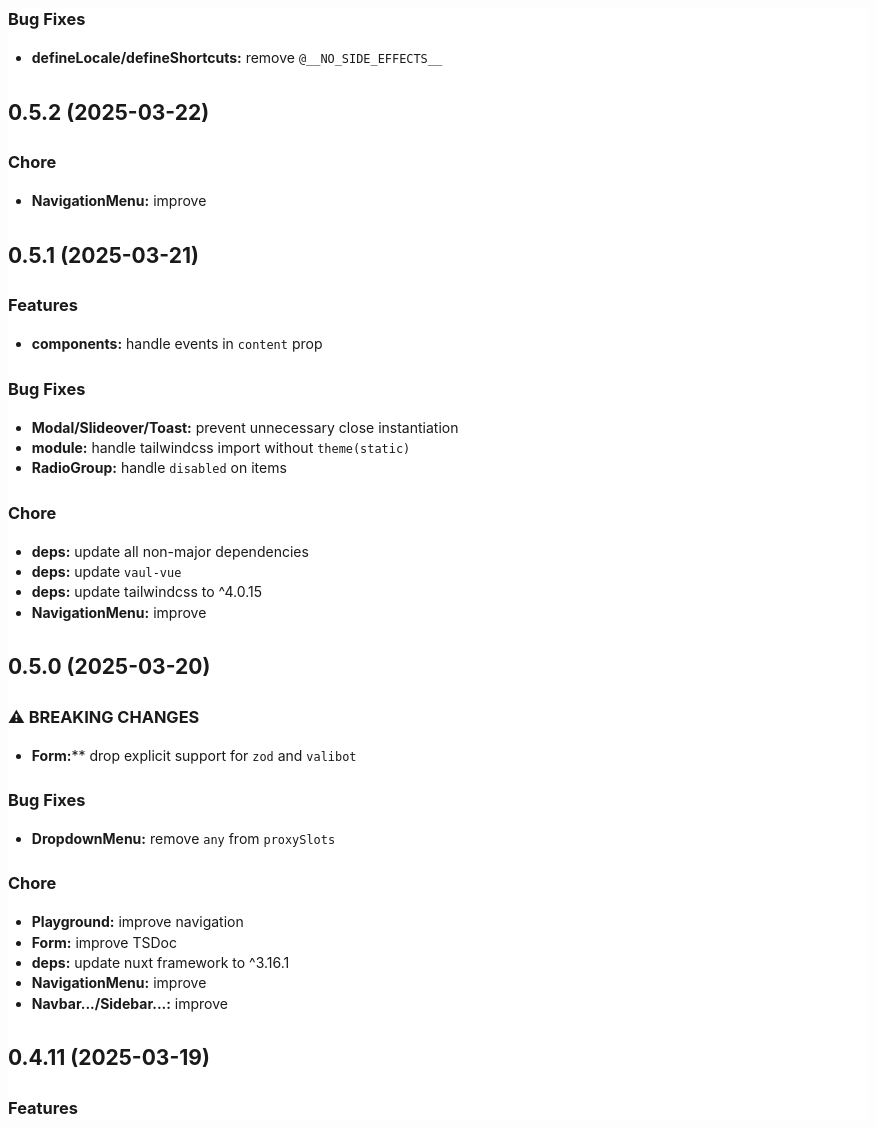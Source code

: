 ### Bug Fixes

* **defineLocale/defineShortcuts:** remove `@__NO_SIDE_EFFECTS__`

## 0.5.2 (2025-03-22)

### Chore

* **NavigationMenu:** improve

## 0.5.1 (2025-03-21)

### Features

* **components:** handle events in `content` prop

### Bug Fixes

* **Modal/Slideover/Toast:** prevent unnecessary close instantiation
* **module:** handle tailwindcss import without `theme(static)`
* **RadioGroup:** handle `disabled` on items

### Chore
* **deps:** update all non-major dependencies
* **deps:** update `vaul-vue`
* **deps:** update tailwindcss to ^4.0.15
* **NavigationMenu:** improve

## 0.5.0 (2025-03-20)

### ⚠ BREAKING CHANGES

* **Form:**** drop explicit support for `zod` and `valibot`

### Bug Fixes

* **DropdownMenu:** remove `any` from `proxySlots`

### Chore

* **Playground:** improve navigation
* **Form:** improve TSDoc
* **deps:** update nuxt framework to ^3.16.1
* **NavigationMenu:** improve
* **Navbar.../Sidebar...:** improve

## 0.4.11 (2025-03-19)

### Features
